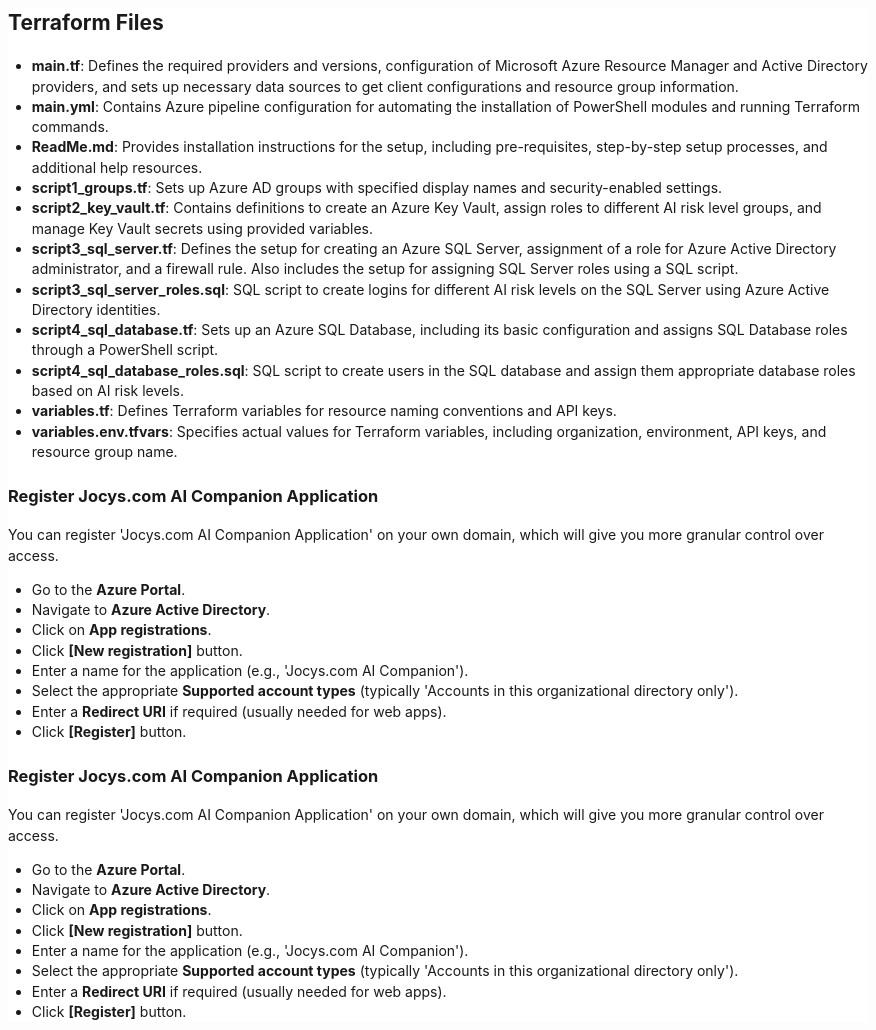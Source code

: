 ## Terraform Files

- **main.tf**: Defines the required providers and versions, configuration of Microsoft Azure Resource Manager and Active Directory providers, and sets up necessary data sources to get client configurations and resource group information.
- **main.yml**: Contains Azure pipeline configuration for automating the installation of PowerShell modules and running Terraform commands.
- **ReadMe.md**: Provides installation instructions for the setup, including pre-requisites, step-by-step setup processes, and additional help resources.
- **script1_groups.tf**: Sets up Azure AD groups with specified display names and security-enabled settings.
- **script2_key_vault.tf**: Contains definitions to create an Azure Key Vault, assign roles to different AI risk level groups, and manage Key Vault secrets using provided variables.
- **script3_sql_server.tf**: Defines the setup for creating an Azure SQL Server, assignment of a role for Azure Active Directory administrator, and a firewall rule. Also includes the setup for assigning SQL Server roles using a SQL script.
- **script3_sql_server_roles.sql**: SQL script to create logins for different AI risk levels on the SQL Server using Azure Active Directory identities.
- **script4_sql_database.tf**: Sets up an Azure SQL Database, including its basic configuration and assigns SQL Database roles through a PowerShell script.
- **script4_sql_database_roles.sql**: SQL script to create users in the SQL database and assign them appropriate database roles based on AI risk levels.
- **variables.tf**: Defines Terraform variables for resource naming conventions and API keys.
- **variables.env.tfvars**: Specifies actual values for Terraform variables, including organization, environment, API keys, and resource group name.

### Register Jocys.com AI Companion Application

You can register 'Jocys.com AI Companion Application' on your own domain, which will give you more granular control over access.

- Go to the **Azure Portal**.
- Navigate to **Azure Active Directory**.
- Click on **App registrations**.
- Click **[New registration]** button.
- Enter a name for the application (e.g., 'Jocys.com AI Companion').
- Select the appropriate **Supported account types** (typically 'Accounts in this organizational directory only').
- Enter a **Redirect URI** if required (usually needed for web apps).
- Click **[Register]** button.

### Register Jocys.com AI Companion Application

You can register 'Jocys.com AI Companion Application' on your own domain, which will give you more granular control over access.

- Go to the **Azure Portal**.
- Navigate to **Azure Active Directory**.
- Click on **App registrations**.
- Click **[New registration]** button.
- Enter a name for the application (e.g., 'Jocys.com AI Companion').
- Select the appropriate **Supported account types** (typically 'Accounts in this organizational directory only').
- Enter a **Redirect URI** if required (usually needed for web apps).
- Click **[Register]** button.
